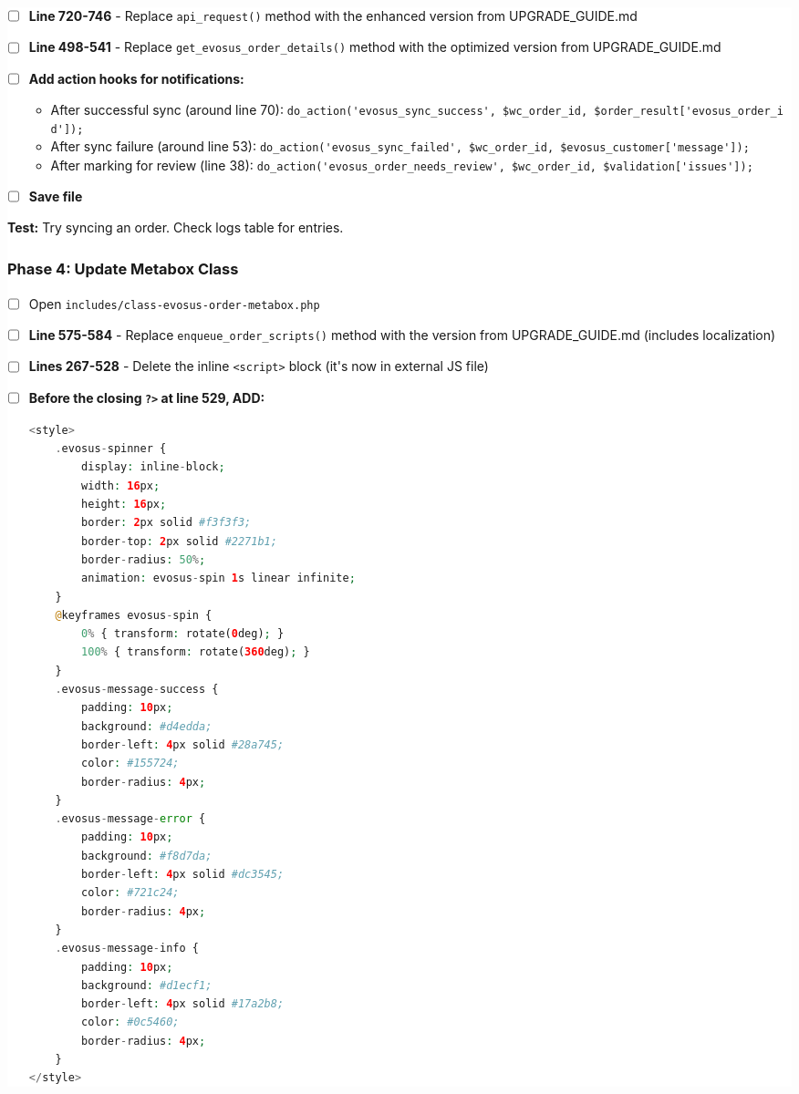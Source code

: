 - [ ] **Line 720-746** - Replace `api_request()` method with the enhanced version from UPGRADE_GUIDE.md

- [ ] **Line 498-541** - Replace `get_evosus_order_details()` method with the optimized version from UPGRADE_GUIDE.md

- [ ] **Add action hooks for notifications:**
  - After successful sync (around line 70): `do_action('evosus_sync_success', $wc_order_id, $order_result['evosus_order_id']);`
  - After sync failure (around line 53): `do_action('evosus_sync_failed', $wc_order_id, $evosus_customer['message']);`
  - After marking for review (line 38): `do_action('evosus_order_needs_review', $wc_order_id, $validation['issues']);`

- [ ] **Save file**

**Test:** Try syncing an order. Check logs table for entries.

### Phase 4: Update Metabox Class

- [ ] Open `includes/class-evosus-order-metabox.php`

- [ ] **Line 575-584** - Replace `enqueue_order_scripts()` method with the version from UPGRADE_GUIDE.md (includes localization)

- [ ] **Lines 267-528** - Delete the inline `<script>` block (it's now in external JS file)

- [ ] **Before the closing `?>` at line 529, ADD:**
  ```php
  <style>
      .evosus-spinner {
          display: inline-block;
          width: 16px;
          height: 16px;
          border: 2px solid #f3f3f3;
          border-top: 2px solid #2271b1;
          border-radius: 50%;
          animation: evosus-spin 1s linear infinite;
      }
      @keyframes evosus-spin {
          0% { transform: rotate(0deg); }
          100% { transform: rotate(360deg); }
      }
      .evosus-message-success {
          padding: 10px;
          background: #d4edda;
          border-left: 4px solid #28a745;
          color: #155724;
          border-radius: 4px;
      }
      .evosus-message-error {
          padding: 10px;
          background: #f8d7da;
          border-left: 4px solid #dc3545;
          color: #721c24;
          border-radius: 4px;
      }
      .evosus-message-info {
          padding: 10px;
          background: #d1ecf1;
          border-left: 4px solid #17a2b8;
          color: #0c5460;
          border-radius: 4px;
      }
  </style>
  ```
